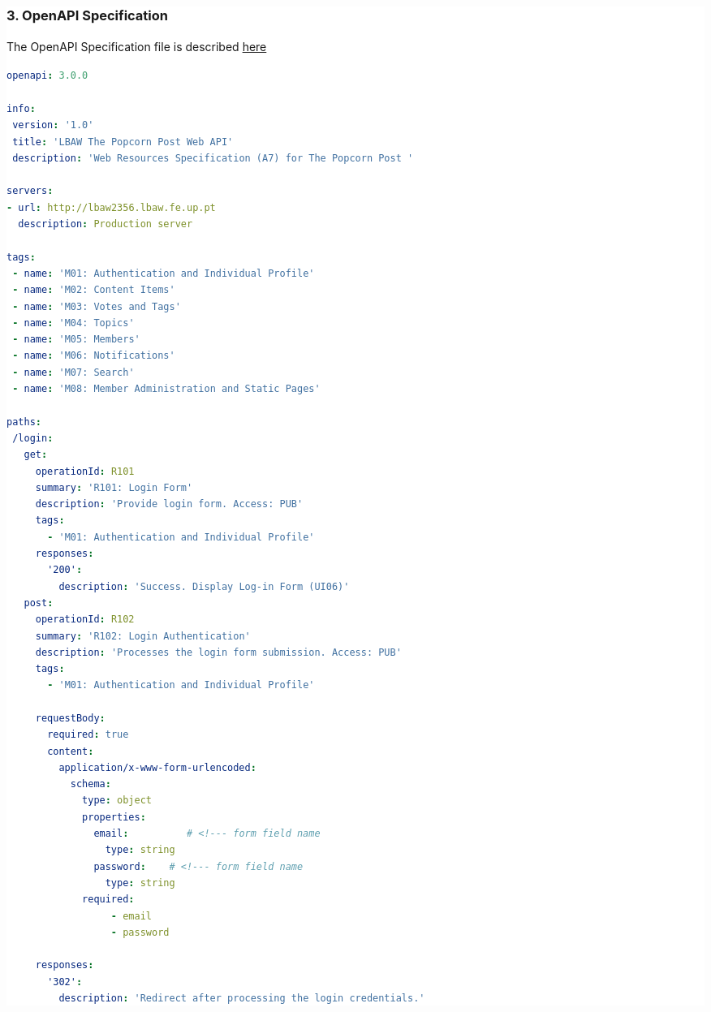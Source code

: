 ### 3\. OpenAPI Specification

The OpenAPI Specification file is described [here](https://git.fe.up.pt/lbaw/lbaw2324/lbaw2356/-/blob/main/artefacts/eap/a7_openapi.yaml)


```yaml
openapi: 3.0.0

info:
 version: '1.0'
 title: 'LBAW The Popcorn Post Web API'
 description: 'Web Resources Specification (A7) for The Popcorn Post '

servers:
- url: http://lbaw2356.lbaw.fe.up.pt
  description: Production server

tags:
 - name: 'M01: Authentication and Individual Profile'
 - name: 'M02: Content Items'
 - name: 'M03: Votes and Tags'
 - name: 'M04: Topics'
 - name: 'M05: Members'
 - name: 'M06: Notifications'
 - name: 'M07: Search'
 - name: 'M08: Member Administration and Static Pages'

paths:
 /login:
   get:
     operationId: R101
     summary: 'R101: Login Form'
     description: 'Provide login form. Access: PUB'
     tags:
       - 'M01: Authentication and Individual Profile'
     responses:
       '200':
         description: 'Success. Display Log-in Form (UI06)'
   post:
     operationId: R102
     summary: 'R102: Login Authentication'
     description: 'Processes the login form submission. Access: PUB'
     tags:
       - 'M01: Authentication and Individual Profile'

     requestBody:
       required: true
       content:
         application/x-www-form-urlencoded:
           schema:
             type: object
             properties:
               email:          # <!--- form field name 
                 type: string
               password:    # <!--- form field name
                 type: string
             required:
                  - email
                  - password

     responses:
       '302':
         description: 'Redirect after processing the login credentials.'
```